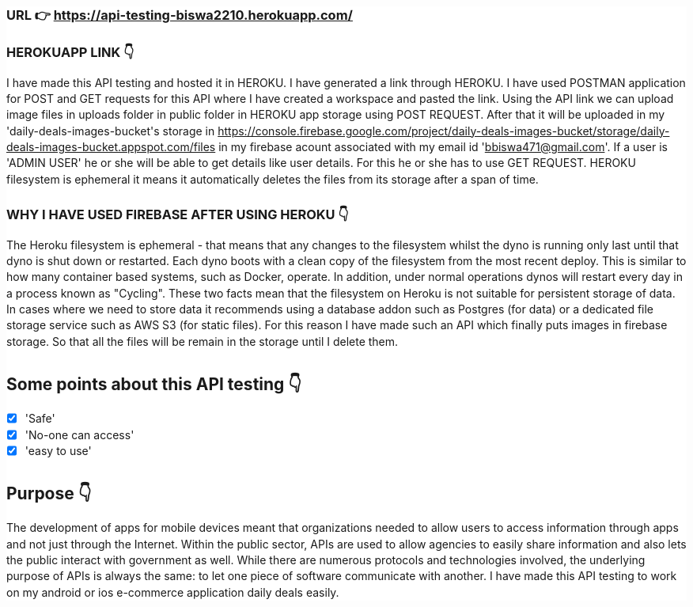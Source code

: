 ### URL :point_right: https://api-testing-biswa2210.herokuapp.com/

### HEROKUAPP LINK :point_down:

<div align="justified">
 
I have made this API testing and hosted it in HEROKU. I have generated a link through HEROKU. I have used POSTMAN application for POST and GET requests for this API where I have created a workspace and pasted the link. Using the API link we can upload image files in uploads folder in public folder in HEROKU app storage using POST REQUEST. After that it will be uploaded in my 'daily-deals-images-bucket's storage in https://console.firebase.google.com/project/daily-deals-images-bucket/storage/daily-deals-images-bucket.appspot.com/files in my firebase acount associated with my email id 'bbiswa471@gmail.com'. If a user is 'ADMIN USER' he or she will be able to get details like user details. For this he or she has to use GET REQUEST. HEROKU filesystem is ephemeral it means it automatically deletes the files from its storage after a span of time.
 
</div>

### WHY I HAVE USED FIREBASE AFTER USING HEROKU :point_down:

<div align="justified">
 
The Heroku filesystem is ephemeral - that means that any changes to the filesystem whilst the dyno is running only last until that dyno is shut down or restarted. Each dyno boots with a clean copy of the filesystem from the most recent deploy. This is similar to how many container based systems, such as Docker, operate. In addition, under normal operations dynos will restart every day in a process known as "Cycling". These two facts mean that the filesystem on Heroku is not suitable for persistent storage of data. In cases where we need to store data it recommends using a database addon such as Postgres (for data) or a dedicated file storage service such as AWS S3 (for static files). For this reason I have made such an API which finally puts images in firebase storage. So that all the files will be remain in the storage until I delete them.
 
</div>

## Some points about this API testing :point_down:

 - [x] 'Safe'<br>
 - [x] 'No-one can access'<br>
 - [x] 'easy to use'<br>

## Purpose :point_down:

<div align="justified">

The development of apps for mobile devices meant that organizations needed to allow users to access information through apps and not just through the Internet. Within the public sector, APIs are used to allow agencies to easily share information and also lets the public interact with government as well. While there are numerous protocols and technologies involved, the underlying purpose of APIs is always the same: to let one piece of software communicate with another. I have made this API testing to work on my android or ios e-commerce application daily deals easily.
